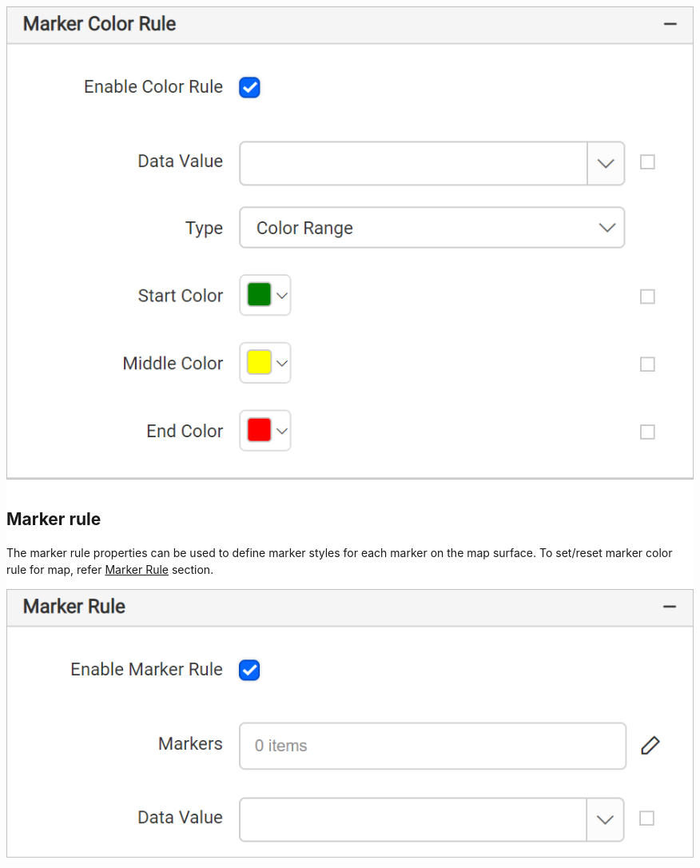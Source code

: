 ![Marker Color Rule](/static/assets/on-premise/images/report-designer/report-items/map/over-view/marker-color-rule.png)

## Marker rule

The marker rule properties can be used to define marker styles for each marker on the map surface. To set/reset marker color rule for map, refer [Marker Rule](/on-premise/report-designer/report-items/map/marker-rule/) section.

![Marker Rule](/static/assets/on-premise/images/report-designer/report-items/map/over-view/marker-rule.png)
